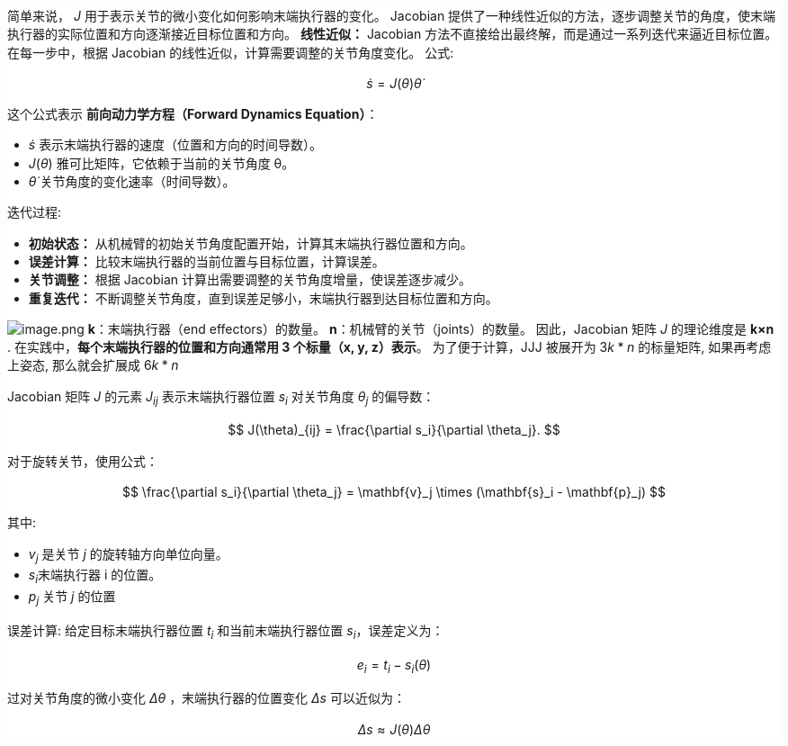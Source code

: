 简单来说， $J$ 用于表示关节的微小变化如何影响末端执行器的变化。
Jacobian 提供了一种线性近似的方法，逐步调整关节的角度，使末端执行器的实际位置和方向逐渐接近目标位置和方向。
**线性近似：** Jacobian 方法不直接给出最终解，而是通过一系列迭代来逼近目标位置。在每一步中，根据 Jacobian 的线性近似，计算需要调整的关节角度变化。
公式:

$$
\dot{s}=J(θ) \dot{θ}
$$

这个公式表示 **前向动力学方程（Forward Dynamics Equation）**：
- $\dot{s}$ 表示末端执行器的速度（位置和方向的时间导数）。
- $J(\theta)$ 雅可比矩阵，它依赖于当前的关节角度 θ。
- $\dot{\theta}$ 关节角度的变化速率（时间导数）。

迭代过程:
- **初始状态：** 从机械臂的初始关节角度配置开始，计算其末端执行器位置和方向。
- **误差计算：** 比较末端执行器的当前位置与目标位置，计算误差。
- **关节调整：** 根据 Jacobian 计算出需要调整的关节角度增量，使误差逐步减少。
- **重复迭代：** 不断调整关节角度，直到误差足够小，末端执行器到达目标位置和方向。

![image.png](https://wwwhtblog-1309008871.cos.ap-beijing.myqcloud.com/blog/20250122143645714.png?imageSlim)
**k**：末端执行器（end effectors）的数量。
**n**：机械臂的关节（joints）的数量。
因此，Jacobian 矩阵 $J$ 的理论维度是 **k×n** .
在实践中，**每个末端执行器的位置和方向通常用 3 个标量（x, y, z）表示**。
为了便于计算，JJJ 被展开为 $3k * n$ 的标量矩阵, 如果再考虑上姿态, 那么就会扩展成 $6k * n$ 

Jacobian 矩阵 $J$ 的元素 $J_{ij}$ ​ 表示末端执行器位置 $s_i$ 对关节角度 $\theta_j$ ​ 的偏导数：

$$
J(\theta)_{ij} = \frac{\partial s_i}{\partial \theta_j}.
$$

对于旋转关节，使用公式：

$$
\frac{\partial s_i}{\partial \theta_j} = \mathbf{v}_j \times (\mathbf{s}_i - \mathbf{p}_j)
$$

其中: 
- $v_j$ 是关节 $j$ 的旋转轴方向单位向量。
- $s_i$  ​末端执行器 i 的位置。
- $p_j$ 关节 $j$ 的位置

误差计算:
给定目标末端执行器位置 $t_i$ ​ 和当前末端执行器位置 $s_i$  ​，误差定义为：

$$
e_i = t_i - s_i(\theta)
$$

过对关节角度的微小变化 $\Delta \theta$ ，末端执行器的位置变化 $\Delta s$ 可以近似为：

$$
\Delta s \approx J(\theta) \Delta \theta
$$
